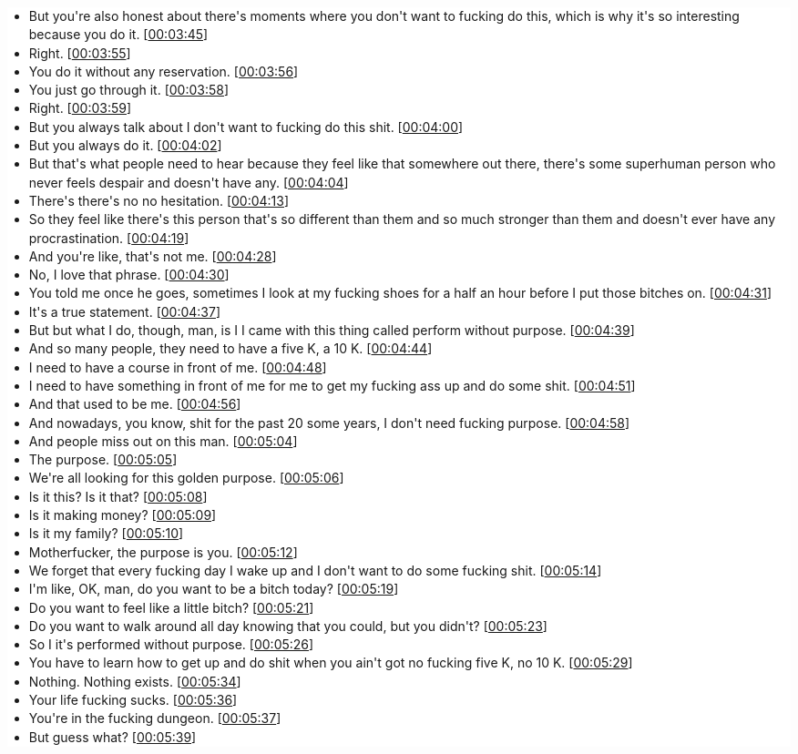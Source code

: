 *  But you're also honest about there's moments where you don't want to fucking do this, which is why it's so interesting because you do it. [[00:03:45](https://www.youtube.com/watch?v=AbDT2JTSnA8&t=225.0s)]
*  Right. [[00:03:55](https://www.youtube.com/watch?v=AbDT2JTSnA8&t=235.0s)]
*  You do it without any reservation. [[00:03:56](https://www.youtube.com/watch?v=AbDT2JTSnA8&t=236.0s)]
*  You just go through it. [[00:03:58](https://www.youtube.com/watch?v=AbDT2JTSnA8&t=238.0s)]
*  Right. [[00:03:59](https://www.youtube.com/watch?v=AbDT2JTSnA8&t=239.0s)]
*  But you always talk about I don't want to fucking do this shit. [[00:04:00](https://www.youtube.com/watch?v=AbDT2JTSnA8&t=240.0s)]
*  But you always do it. [[00:04:02](https://www.youtube.com/watch?v=AbDT2JTSnA8&t=242.0s)]
*  But that's what people need to hear because they feel like that somewhere out there, there's some superhuman person who never feels despair and doesn't have any. [[00:04:04](https://www.youtube.com/watch?v=AbDT2JTSnA8&t=244.0s)]
*  There's there's no no hesitation. [[00:04:13](https://www.youtube.com/watch?v=AbDT2JTSnA8&t=253.0s)]
*  So they feel like there's this person that's so different than them and so much stronger than them and doesn't ever have any procrastination. [[00:04:19](https://www.youtube.com/watch?v=AbDT2JTSnA8&t=259.0s)]
*  And you're like, that's not me. [[00:04:28](https://www.youtube.com/watch?v=AbDT2JTSnA8&t=268.0s)]
*  No, I love that phrase. [[00:04:30](https://www.youtube.com/watch?v=AbDT2JTSnA8&t=270.0s)]
*  You told me once he goes, sometimes I look at my fucking shoes for a half an hour before I put those bitches on. [[00:04:31](https://www.youtube.com/watch?v=AbDT2JTSnA8&t=271.0s)]
*  It's a true statement. [[00:04:37](https://www.youtube.com/watch?v=AbDT2JTSnA8&t=277.0s)]
*  But but what I do, though, man, is I I came with this thing called perform without purpose. [[00:04:39](https://www.youtube.com/watch?v=AbDT2JTSnA8&t=279.0s)]
*  And so many people, they need to have a five K, a 10 K. [[00:04:44](https://www.youtube.com/watch?v=AbDT2JTSnA8&t=284.0s)]
*  I need to have a course in front of me. [[00:04:48](https://www.youtube.com/watch?v=AbDT2JTSnA8&t=288.0s)]
*  I need to have something in front of me for me to get my fucking ass up and do some shit. [[00:04:51](https://www.youtube.com/watch?v=AbDT2JTSnA8&t=291.0s)]
*  And that used to be me. [[00:04:56](https://www.youtube.com/watch?v=AbDT2JTSnA8&t=296.0s)]
*  And nowadays, you know, shit for the past 20 some years, I don't need fucking purpose. [[00:04:58](https://www.youtube.com/watch?v=AbDT2JTSnA8&t=298.0s)]
*  And people miss out on this man. [[00:05:04](https://www.youtube.com/watch?v=AbDT2JTSnA8&t=304.0s)]
*  The purpose. [[00:05:05](https://www.youtube.com/watch?v=AbDT2JTSnA8&t=305.0s)]
*  We're all looking for this golden purpose. [[00:05:06](https://www.youtube.com/watch?v=AbDT2JTSnA8&t=306.0s)]
*  Is it this? Is it that? [[00:05:08](https://www.youtube.com/watch?v=AbDT2JTSnA8&t=308.0s)]
*  Is it making money? [[00:05:09](https://www.youtube.com/watch?v=AbDT2JTSnA8&t=309.0s)]
*  Is it my family? [[00:05:10](https://www.youtube.com/watch?v=AbDT2JTSnA8&t=310.0s)]
*  Motherfucker, the purpose is you. [[00:05:12](https://www.youtube.com/watch?v=AbDT2JTSnA8&t=312.0s)]
*  We forget that every fucking day I wake up and I don't want to do some fucking shit. [[00:05:14](https://www.youtube.com/watch?v=AbDT2JTSnA8&t=314.0s)]
*  I'm like, OK, man, do you want to be a bitch today? [[00:05:19](https://www.youtube.com/watch?v=AbDT2JTSnA8&t=319.0s)]
*  Do you want to feel like a little bitch? [[00:05:21](https://www.youtube.com/watch?v=AbDT2JTSnA8&t=321.0s)]
*  Do you want to walk around all day knowing that you could, but you didn't? [[00:05:23](https://www.youtube.com/watch?v=AbDT2JTSnA8&t=323.0s)]
*  So I it's performed without purpose. [[00:05:26](https://www.youtube.com/watch?v=AbDT2JTSnA8&t=326.0s)]
*  You have to learn how to get up and do shit when you ain't got no fucking five K, no 10 K. [[00:05:29](https://www.youtube.com/watch?v=AbDT2JTSnA8&t=329.0s)]
*  Nothing. Nothing exists. [[00:05:34](https://www.youtube.com/watch?v=AbDT2JTSnA8&t=334.0s)]
*  Your life fucking sucks. [[00:05:36](https://www.youtube.com/watch?v=AbDT2JTSnA8&t=336.0s)]
*  You're in the fucking dungeon. [[00:05:37](https://www.youtube.com/watch?v=AbDT2JTSnA8&t=337.0s)]
*  But guess what? [[00:05:39](https://www.youtube.com/watch?v=AbDT2JTSnA8&t=339.0s)]